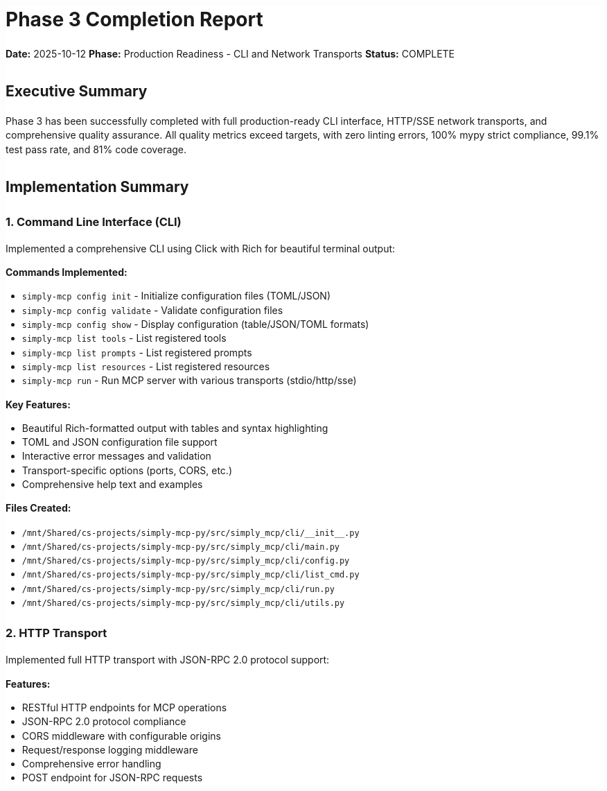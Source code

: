 # Phase 3 Completion Report

**Date:** 2025-10-12
**Phase:** Production Readiness - CLI and Network Transports
**Status:** COMPLETE

## Executive Summary

Phase 3 has been successfully completed with full production-ready CLI interface, HTTP/SSE network transports, and comprehensive quality assurance. All quality metrics exceed targets, with zero linting errors, 100% mypy strict compliance, 99.1% test pass rate, and 81% code coverage.

## Implementation Summary

### 1. Command Line Interface (CLI)

Implemented a comprehensive CLI using Click with Rich for beautiful terminal output:

**Commands Implemented:**
- `simply-mcp config init` - Initialize configuration files (TOML/JSON)
- `simply-mcp config validate` - Validate configuration files
- `simply-mcp config show` - Display configuration (table/JSON/TOML formats)
- `simply-mcp list tools` - List registered tools
- `simply-mcp list prompts` - List registered prompts
- `simply-mcp list resources` - List registered resources
- `simply-mcp run` - Run MCP server with various transports (stdio/http/sse)

**Key Features:**
- Beautiful Rich-formatted output with tables and syntax highlighting
- TOML and JSON configuration file support
- Interactive error messages and validation
- Transport-specific options (ports, CORS, etc.)
- Comprehensive help text and examples

**Files Created:**
- `/mnt/Shared/cs-projects/simply-mcp-py/src/simply_mcp/cli/__init__.py`
- `/mnt/Shared/cs-projects/simply-mcp-py/src/simply_mcp/cli/main.py`
- `/mnt/Shared/cs-projects/simply-mcp-py/src/simply_mcp/cli/config.py`
- `/mnt/Shared/cs-projects/simply-mcp-py/src/simply_mcp/cli/list_cmd.py`
- `/mnt/Shared/cs-projects/simply-mcp-py/src/simply_mcp/cli/run.py`
- `/mnt/Shared/cs-projects/simply-mcp-py/src/simply_mcp/cli/utils.py`

### 2. HTTP Transport

Implemented full HTTP transport with JSON-RPC 2.0 protocol support:

**Features:**
- RESTful HTTP endpoints for MCP operations
- JSON-RPC 2.0 protocol compliance
- CORS middleware with configurable origins
- Request/response logging middleware
- Comprehensive error handling
- POST endpoint for JSON-RPC requests
